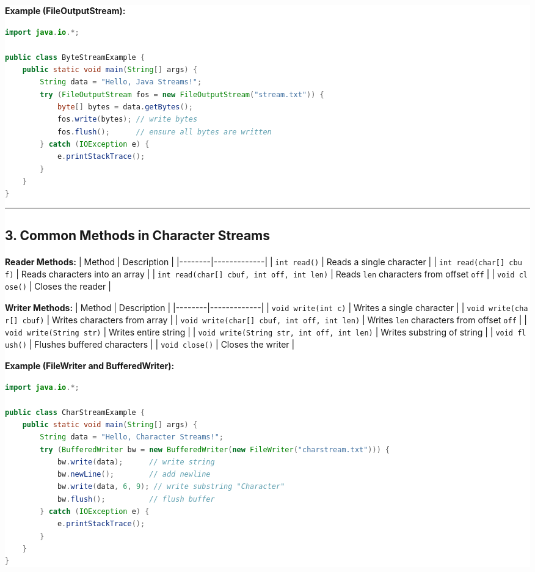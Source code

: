 **Example (FileOutputStream):**
```java
import java.io.*;

public class ByteStreamExample {
    public static void main(String[] args) {
        String data = "Hello, Java Streams!";
        try (FileOutputStream fos = new FileOutputStream("stream.txt")) {
            byte[] bytes = data.getBytes();
            fos.write(bytes); // write bytes
            fos.flush();      // ensure all bytes are written
        } catch (IOException e) {
            e.printStackTrace();
        }
    }
}
```

---

## **3. Common Methods in Character Streams**

**Reader Methods:**
| Method | Description |
|--------|-------------|
| `int read()` | Reads a single character |
| `int read(char[] cbuf)` | Reads characters into an array |
| `int read(char[] cbuf, int off, int len)` | Reads `len` characters from offset `off` |
| `void close()` | Closes the reader |

**Writer Methods:**
| Method | Description |
|--------|-------------|
| `void write(int c)` | Writes a single character |
| `void write(char[] cbuf)` | Writes characters from array |
| `void write(char[] cbuf, int off, int len)` | Writes `len` characters from offset `off` |
| `void write(String str)` | Writes entire string |
| `void write(String str, int off, int len)` | Writes substring of string |
| `void flush()` | Flushes buffered characters |
| `void close()` | Closes the writer |

**Example (FileWriter and BufferedWriter):**
```java
import java.io.*;

public class CharStreamExample {
    public static void main(String[] args) {
        String data = "Hello, Character Streams!";
        try (BufferedWriter bw = new BufferedWriter(new FileWriter("charstream.txt"))) {
            bw.write(data);      // write string
            bw.newLine();        // add newline
            bw.write(data, 6, 9); // write substring "Character"
            bw.flush();          // flush buffer
        } catch (IOException e) {
            e.printStackTrace();
        }
    }
}
```